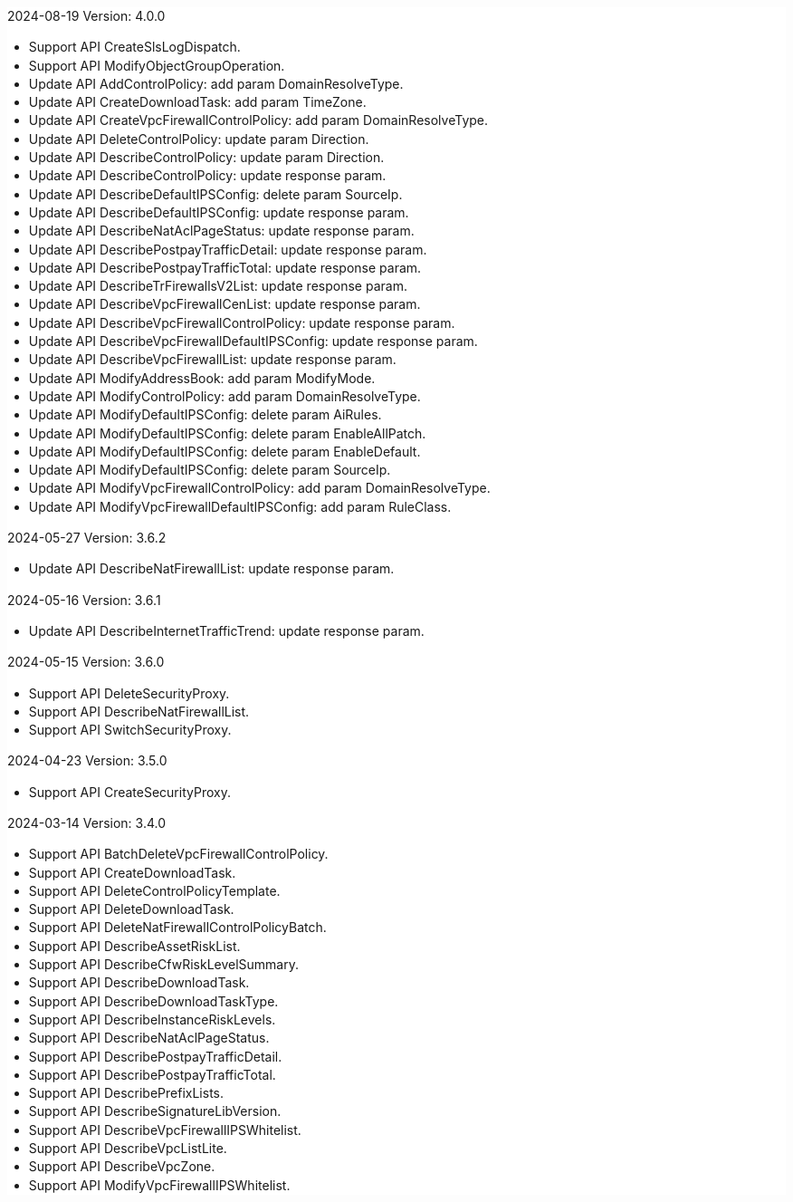 
2024-08-19 Version: 4.0.0
- Support API CreateSlsLogDispatch.
- Support API ModifyObjectGroupOperation.
- Update API AddControlPolicy: add param DomainResolveType.
- Update API CreateDownloadTask: add param TimeZone.
- Update API CreateVpcFirewallControlPolicy: add param DomainResolveType.
- Update API DeleteControlPolicy: update param Direction.
- Update API DescribeControlPolicy: update param Direction.
- Update API DescribeControlPolicy: update response param.
- Update API DescribeDefaultIPSConfig: delete param SourceIp.
- Update API DescribeDefaultIPSConfig: update response param.
- Update API DescribeNatAclPageStatus: update response param.
- Update API DescribePostpayTrafficDetail: update response param.
- Update API DescribePostpayTrafficTotal: update response param.
- Update API DescribeTrFirewallsV2List: update response param.
- Update API DescribeVpcFirewallCenList: update response param.
- Update API DescribeVpcFirewallControlPolicy: update response param.
- Update API DescribeVpcFirewallDefaultIPSConfig: update response param.
- Update API DescribeVpcFirewallList: update response param.
- Update API ModifyAddressBook: add param ModifyMode.
- Update API ModifyControlPolicy: add param DomainResolveType.
- Update API ModifyDefaultIPSConfig: delete param AiRules.
- Update API ModifyDefaultIPSConfig: delete param EnableAllPatch.
- Update API ModifyDefaultIPSConfig: delete param EnableDefault.
- Update API ModifyDefaultIPSConfig: delete param SourceIp.
- Update API ModifyVpcFirewallControlPolicy: add param DomainResolveType.
- Update API ModifyVpcFirewallDefaultIPSConfig: add param RuleClass.


2024-05-27 Version: 3.6.2
- Update API DescribeNatFirewallList: update response param.


2024-05-16 Version: 3.6.1
- Update API DescribeInternetTrafficTrend: update response param.


2024-05-15 Version: 3.6.0
- Support API DeleteSecurityProxy.
- Support API DescribeNatFirewallList.
- Support API SwitchSecurityProxy.


2024-04-23 Version: 3.5.0
- Support API CreateSecurityProxy.


2024-03-14 Version: 3.4.0
- Support API BatchDeleteVpcFirewallControlPolicy.
- Support API CreateDownloadTask.
- Support API DeleteControlPolicyTemplate.
- Support API DeleteDownloadTask.
- Support API DeleteNatFirewallControlPolicyBatch.
- Support API DescribeAssetRiskList.
- Support API DescribeCfwRiskLevelSummary.
- Support API DescribeDownloadTask.
- Support API DescribeDownloadTaskType.
- Support API DescribeInstanceRiskLevels.
- Support API DescribeNatAclPageStatus.
- Support API DescribePostpayTrafficDetail.
- Support API DescribePostpayTrafficTotal.
- Support API DescribePrefixLists.
- Support API DescribeSignatureLibVersion.
- Support API DescribeVpcFirewallIPSWhitelist.
- Support API DescribeVpcListLite.
- Support API DescribeVpcZone.
- Support API ModifyVpcFirewallIPSWhitelist.